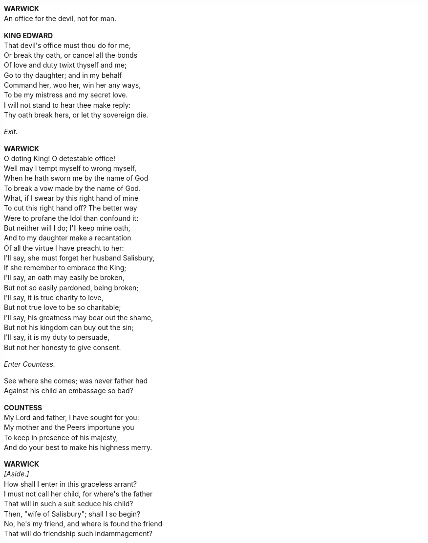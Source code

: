 **WARWICK**  
An office for the devil, not for man.

**KING EDWARD**  
That devil's office must thou do for me,  
Or break thy oath, or cancel all the bonds  
Of love and duty twixt thyself and me;  
Go to thy daughter; and in my behalf  
Command her, woo her, win her any ways,  
To be my mistress and my secret love.  
I will not stand to hear thee make reply:  
Thy oath break hers, or let thy sovereign die.

*Exit.*

**WARWICK**  
O doting King! O detestable office!  
Well may I tempt myself to wrong myself,  
When he hath sworn me by the name of God  
To break a vow made by the name of God.  
What, if I swear by this right hand of mine  
To cut this right hand off? The better way  
Were to profane the Idol than confound it:  
But neither will I do; I'll keep mine oath,  
And to my daughter make a recantation  
Of all the virtue I have preacht to her:  
I'll say, she must forget her husband Salisbury,  
If she remember to embrace the King;  
I'll say, an oath may easily be broken,  
But not so easily pardoned, being broken;  
I'll say, it is true charity to love,  
But not true love to be so charitable;  
I'll say, his greatness may bear out the shame,  
But not his kingdom can buy out the sin;  
I'll say, it is my duty to persuade,  
But not her honesty to give consent.

*Enter Countess.*

See where she comes; was never father had  
Against his child an embassage so bad?

**COUNTESS**  
My Lord and father, I have sought for you:  
My mother and the Peers importune you  
To keep in presence of his majesty,  
And do your best to make his highness merry.

**WARWICK**  
*\[Aside.]*  
How shall I enter in this graceless arrant?  
I must not call her child, for where's the father  
That will in such a suit seduce his child?  
Then, "wife of Salisbury"; shall I so begin?  
No, he's my friend, and where is found the friend  
That will do friendship such indammagement?
